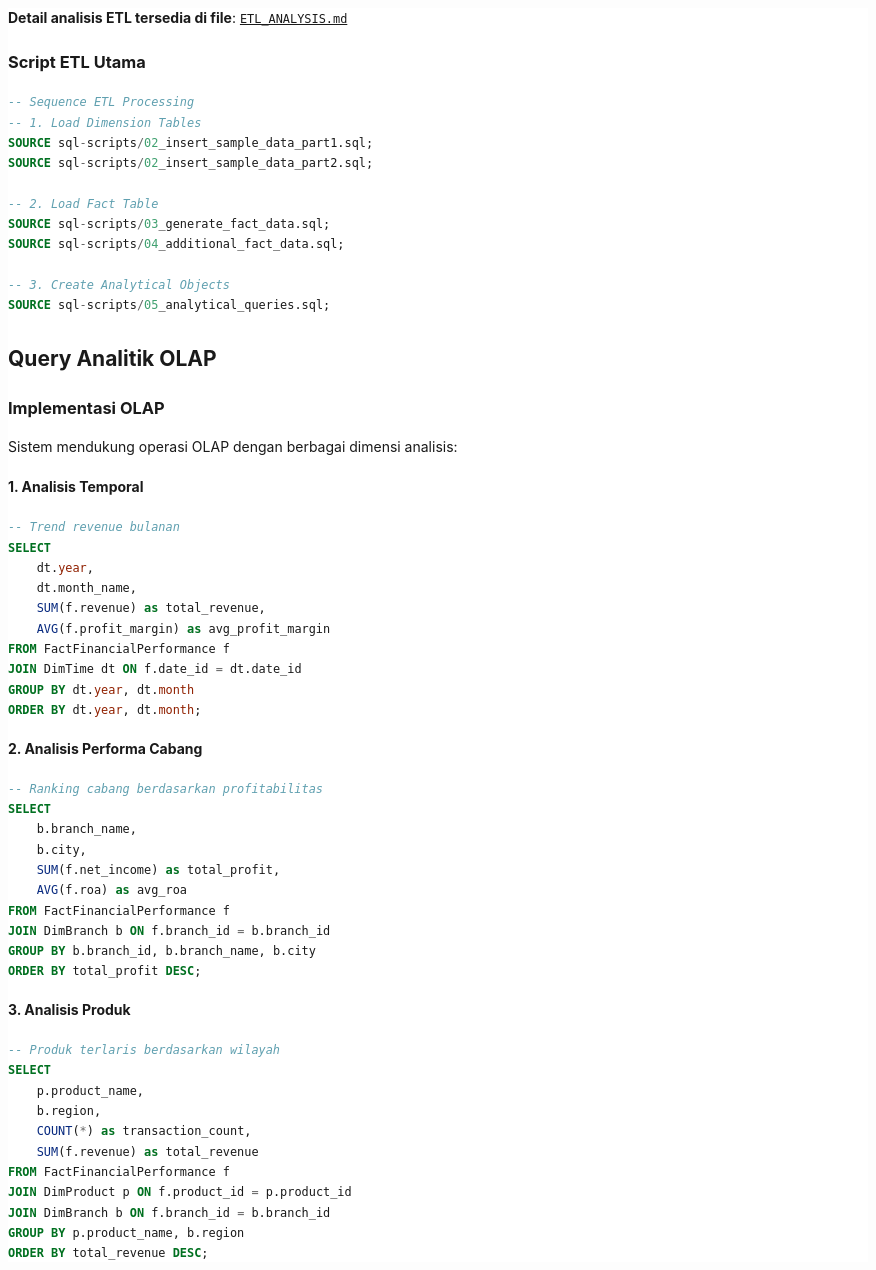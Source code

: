**Detail analisis ETL tersedia di file**: [`ETL_ANALYSIS.md`](ETL_ANALYSIS.md)

### Script ETL Utama
```sql
-- Sequence ETL Processing
-- 1. Load Dimension Tables
SOURCE sql-scripts/02_insert_sample_data_part1.sql;
SOURCE sql-scripts/02_insert_sample_data_part2.sql;

-- 2. Load Fact Table
SOURCE sql-scripts/03_generate_fact_data.sql;
SOURCE sql-scripts/04_additional_fact_data.sql;

-- 3. Create Analytical Objects
SOURCE sql-scripts/05_analytical_queries.sql;
```

## Query Analitik OLAP

### Implementasi OLAP
Sistem mendukung operasi OLAP dengan berbagai dimensi analisis:

#### 1. Analisis Temporal
```sql
-- Trend revenue bulanan
SELECT 
    dt.year,
    dt.month_name,
    SUM(f.revenue) as total_revenue,
    AVG(f.profit_margin) as avg_profit_margin
FROM FactFinancialPerformance f
JOIN DimTime dt ON f.date_id = dt.date_id
GROUP BY dt.year, dt.month
ORDER BY dt.year, dt.month;
```

#### 2. Analisis Performa Cabang
```sql
-- Ranking cabang berdasarkan profitabilitas
SELECT 
    b.branch_name,
    b.city,
    SUM(f.net_income) as total_profit,
    AVG(f.roa) as avg_roa
FROM FactFinancialPerformance f
JOIN DimBranch b ON f.branch_id = b.branch_id
GROUP BY b.branch_id, b.branch_name, b.city
ORDER BY total_profit DESC;
```

#### 3. Analisis Produk
```sql
-- Produk terlaris berdasarkan wilayah
SELECT 
    p.product_name,
    b.region,
    COUNT(*) as transaction_count,
    SUM(f.revenue) as total_revenue
FROM FactFinancialPerformance f
JOIN DimProduct p ON f.product_id = p.product_id
JOIN DimBranch b ON f.branch_id = b.branch_id
GROUP BY p.product_name, b.region
ORDER BY total_revenue DESC;
```
